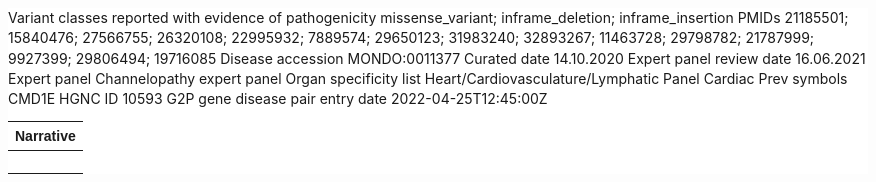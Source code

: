    <td style="text-align:left;width: 6cm; "> Variant classes reported with evidence of pathogenicity </td>
   <td style="text-align:left;"> missense_variant; inframe_deletion; inframe_insertion </td>
  </tr>
  <tr>
   <td style="text-align:left;width: 6cm; "> PMIDs </td>
   <td style="text-align:left;"> 21185501; 15840476; 27566755; 26320108; 22995932; 7889574; 29650123; 31983240; 32893267; 11463728; 29798782; 21787999; 9927399; 29806494; 19716085 </td>
  </tr>
  <tr>
   <td style="text-align:left;width: 6cm; "> Disease accession </td>
   <td style="text-align:left;"> MONDO:0011377 </td>
  </tr>
  <tr>
   <td style="text-align:left;width: 6cm; "> Curated date </td>
   <td style="text-align:left;"> 14.10.2020 </td>
  </tr>
  <tr>
   <td style="text-align:left;width: 6cm; "> Expert panel review date </td>
   <td style="text-align:left;"> 16.06.2021 </td>
  </tr>
  <tr>
   <td style="text-align:left;width: 6cm; "> Expert panel </td>
   <td style="text-align:left;"> Channelopathy expert panel </td>
  </tr>
  <tr>
   <td style="text-align:left;width: 6cm; "> Organ specificity list </td>
   <td style="text-align:left;"> Heart/Cardiovasculature/Lymphatic </td>
  </tr>
  <tr>
   <td style="text-align:left;width: 6cm; "> Panel </td>
   <td style="text-align:left;"> Cardiac </td>
  </tr>
  <tr>
   <td style="text-align:left;width: 6cm; "> Prev symbols </td>
   <td style="text-align:left;"> CMD1E </td>
  </tr>
  <tr>
   <td style="text-align:left;width: 6cm; "> HGNC ID </td>
   <td style="text-align:left;"> 10593 </td>
  </tr>
  <tr>
   <td style="text-align:left;width: 6cm; "> G2P gene disease pair entry date </td>
   <td style="text-align:left;"> 2022-04-25T12:45:00Z </td>
  </tr>
</tbody>
</table><table class="table table-striped table-condensed" style="font-size: 12px; font-family: sans-serif; margin-left: auto; margin-right: auto;">
 <thead>
  <tr>
   <th style="text-align:left;font-weight: bold;font-size: 14px;"> Narrative </th>
  </tr>
 </thead>
<tbody>
  <tr>
   <td style="text-align:left;"> <br> 

